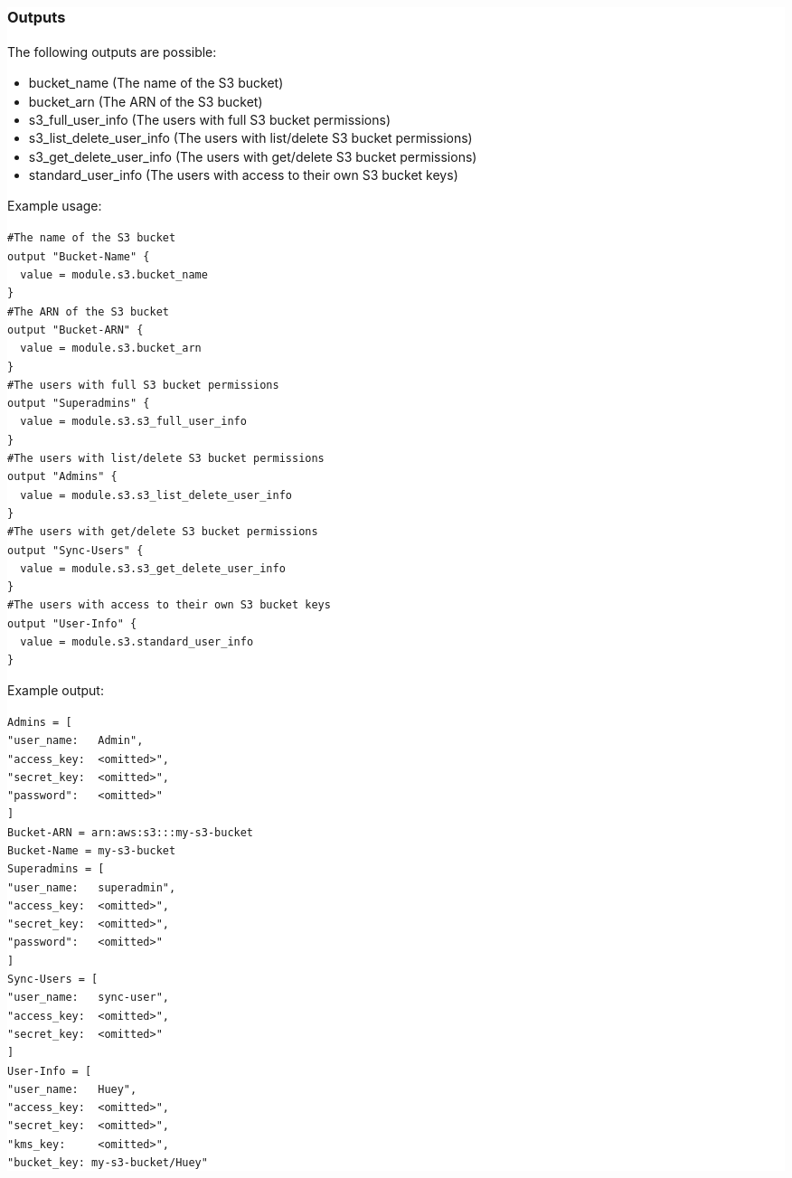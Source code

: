 ### Outputs 
The following outputs are possible:
* bucket_name (The name of the S3 bucket)
* bucket_arn (The ARN of the S3 bucket)
* s3_full_user_info  (The users with full S3 bucket permissions)
* s3_list_delete_user_info (The users with list/delete S3 bucket permissions)
* s3_get_delete_user_info (The users with get/delete S3 bucket permissions)
* standard_user_info (The users with access to their own S3 bucket keys)


Example usage:
```hcl
#The name of the S3 bucket
output "Bucket-Name" {
  value = module.s3.bucket_name
}
#The ARN of the S3 bucket
output "Bucket-ARN" {
  value = module.s3.bucket_arn
}
#The users with full S3 bucket permissions
output "Superadmins" {
  value = module.s3.s3_full_user_info
}
#The users with list/delete S3 bucket permissions
output "Admins" {
  value = module.s3.s3_list_delete_user_info
}
#The users with get/delete S3 bucket permissions
output "Sync-Users" {
  value = module.s3.s3_get_delete_user_info
}
#The users with access to their own S3 bucket keys
output "User-Info" {
  value = module.s3.standard_user_info
}
```

Example output:
```hcl
Admins = [
"user_name:   Admin",
"access_key:  <omitted>",
"secret_key:  <omitted>",
"password":   <omitted>"
]
Bucket-ARN = arn:aws:s3:::my-s3-bucket
Bucket-Name = my-s3-bucket
Superadmins = [
"user_name:   superadmin",
"access_key:  <omitted>",
"secret_key:  <omitted>",
"password":   <omitted>"
]
Sync-Users = [
"user_name:   sync-user",
"access_key:  <omitted>",
"secret_key:  <omitted>"
]
User-Info = [
"user_name:   Huey",
"access_key:  <omitted>",
"secret_key:  <omitted>",
"kms_key:     <omitted>",
"bucket_key: my-s3-bucket/Huey"
```